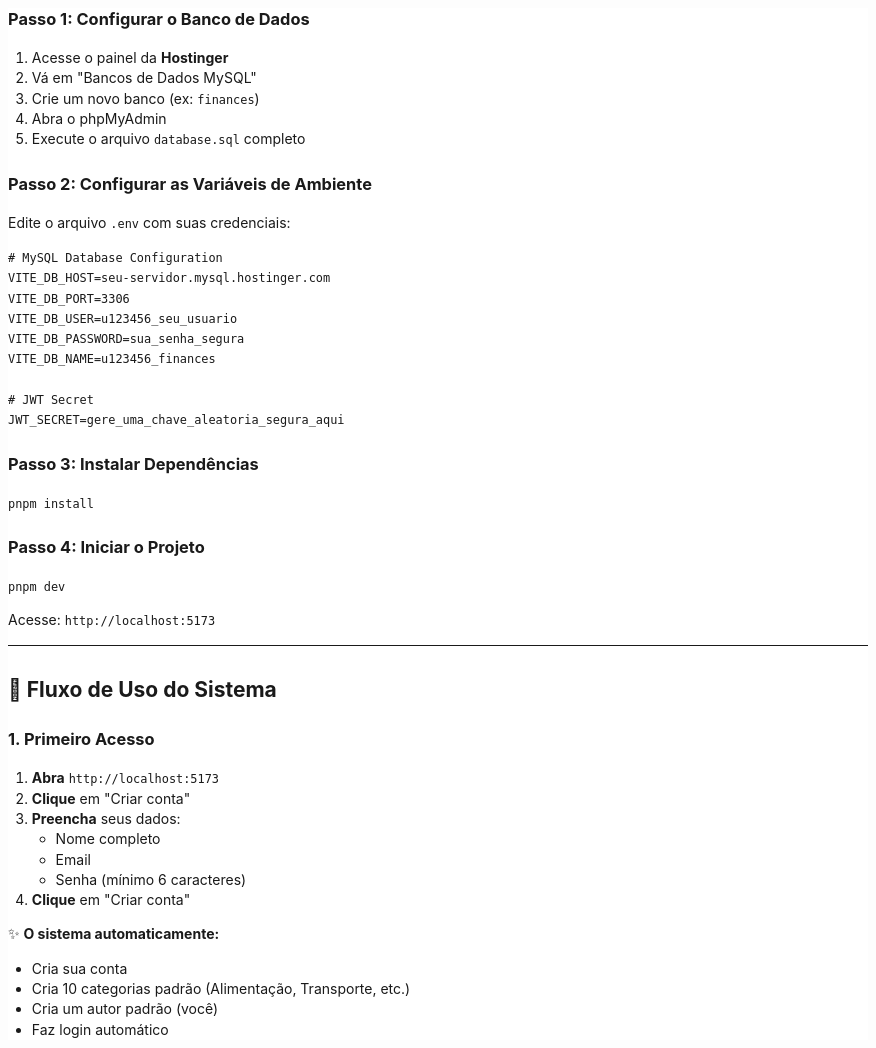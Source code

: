 ### Passo 1: Configurar o Banco de Dados

1. Acesse o painel da **Hostinger**
2. Vá em "Bancos de Dados MySQL"
3. Crie um novo banco (ex: `finances`)
4. Abra o phpMyAdmin
5. Execute o arquivo `database.sql` completo

### Passo 2: Configurar as Variáveis de Ambiente

Edite o arquivo `.env` com suas credenciais:

```env
# MySQL Database Configuration
VITE_DB_HOST=seu-servidor.mysql.hostinger.com
VITE_DB_PORT=3306
VITE_DB_USER=u123456_seu_usuario
VITE_DB_PASSWORD=sua_senha_segura
VITE_DB_NAME=u123456_finances

# JWT Secret
JWT_SECRET=gere_uma_chave_aleatoria_segura_aqui
```

### Passo 3: Instalar Dependências

```bash
pnpm install
```

### Passo 4: Iniciar o Projeto

```bash
pnpm dev
```

Acesse: `http://localhost:5173`

---

## 📖 Fluxo de Uso do Sistema

### 1. Primeiro Acesso

1. **Abra** `http://localhost:5173`
2. **Clique** em "Criar conta"
3. **Preencha** seus dados:
   - Nome completo
   - Email
   - Senha (mínimo 6 caracteres)
4. **Clique** em "Criar conta"

✨ **O sistema automaticamente:**
- Cria sua conta
- Cria 10 categorias padrão (Alimentação, Transporte, etc.)
- Cria um autor padrão (você)
- Faz login automático
